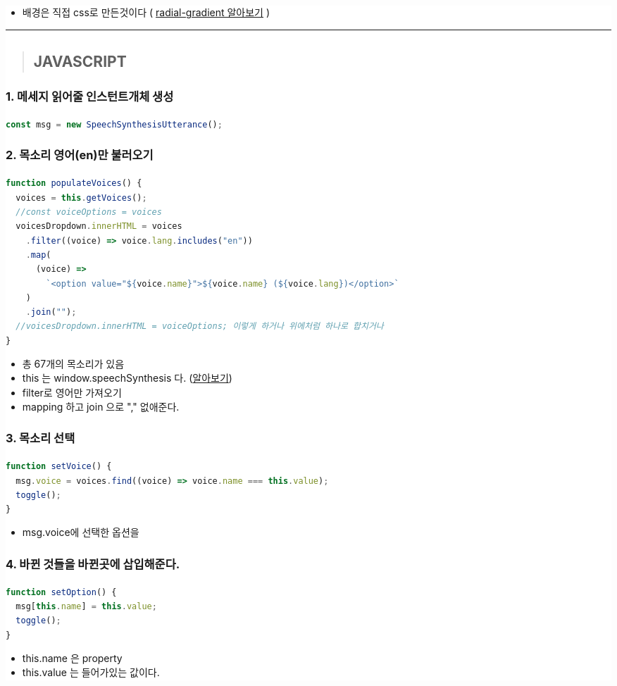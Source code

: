 - 배경은 직접 css로 만든것이다 ( [radial-gradient 알아보기](https://developer.mozilla.org/en-US/docs/Web/CSS/gradient/radial-gradient) )

---

> <h2>JAVASCRIPT</h2>

<h3>1. 메세지 읽어줄 인스턴트개체 생성 </h3>

```jsx
const msg = new SpeechSynthesisUtterance();
```

<h3>2. 목소리 영어(en)만 불러오기 </h3>

```jsx
function populateVoices() {
  voices = this.getVoices();
  //const voiceOptions = voices
  voicesDropdown.innerHTML = voices
    .filter((voice) => voice.lang.includes("en"))
    .map(
      (voice) =>
        `<option value="${voice.name}">${voice.name} (${voice.lang})</option>`
    )
    .join("");
  //voicesDropdown.innerHTML = voiceOptions; 이렇게 하거나 위에처럼 하나로 합치거나
}
```

- 총 67개의 목소리가 있음
- this 는 window.speechSynthesis 다. ([알아보기](https://developer.mozilla.org/en-US/docs/Web/API/SpeechSynthesis))
- filter로 영어만 가져오기
- mapping 하고 join 으로 "," 없애준다.

<h3>3. 목소리 선택 </h3>

```jsx
function setVoice() {
  msg.voice = voices.find((voice) => voice.name === this.value);
  toggle();
}
```

- msg.voice에 선택한 옵션을

<h3>4. 바뀐 것들을 바뀐곳에 삽입해준다. </h3>

```jsx
function setOption() {
  msg[this.name] = this.value;
  toggle();
}
```

- this.name 은 property
- this.value 는 들어가있는 값이다.
